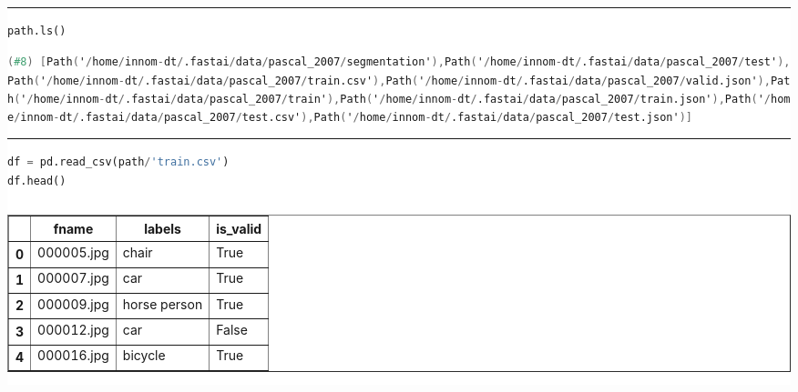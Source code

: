 -----
```python
path.ls()
```
```v
(#8) [Path('/home/innom-dt/.fastai/data/pascal_2007/segmentation'),Path('/home/innom-dt/.fastai/data/pascal_2007/test'),Path('/home/innom-dt/.fastai/data/pascal_2007/train.csv'),Path('/home/innom-dt/.fastai/data/pascal_2007/valid.json'),Path('/home/innom-dt/.fastai/data/pascal_2007/train'),Path('/home/innom-dt/.fastai/data/pascal_2007/train.json'),Path('/home/innom-dt/.fastai/data/pascal_2007/test.csv'),Path('/home/innom-dt/.fastai/data/pascal_2007/test.json')]
```

-----

```python
df = pd.read_csv(path/'train.csv')
df.head()
```
<div style="overflow-x:auto;">
<table border="1" class="dataframe">
  <thead>
    <tr>
      <th></th>
      <th>fname</th>
      <th>labels</th>
      <th>is_valid</th>
    </tr>
  </thead>
  <tbody>
    <tr>
      <th>0</th>
      <td>000005.jpg</td>
      <td>chair</td>
      <td>True</td>
    </tr>
    <tr>
      <th>1</th>
      <td>000007.jpg</td>
      <td>car</td>
      <td>True</td>
    </tr>
    <tr>
      <th>2</th>
      <td>000009.jpg</td>
      <td>horse person</td>
      <td>True</td>
    </tr>
    <tr>
      <th>3</th>
      <td>000012.jpg</td>
      <td>car</td>
      <td>False</td>
    </tr>
    <tr>
      <th>4</th>
      <td>000016.jpg</td>
      <td>bicycle</td>
      <td>True</td>
    </tr>
  </tbody>
</table>
</div>
